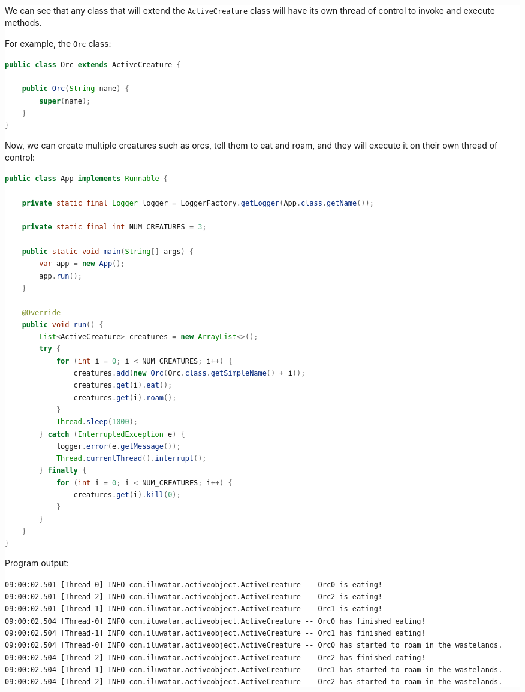 We can see that any class that will extend the `ActiveCreature` class will have its own thread of control to invoke and execute methods.

For example, the `Orc` class:

```java
public class Orc extends ActiveCreature {

    public Orc(String name) {
        super(name);
    }
}
```

Now, we can create multiple creatures such as orcs, tell them to eat and roam, and they will execute it on their own thread of control:

```java
public class App implements Runnable {

    private static final Logger logger = LoggerFactory.getLogger(App.class.getName());

    private static final int NUM_CREATURES = 3;

    public static void main(String[] args) {
        var app = new App();
        app.run();
    }

    @Override
    public void run() {
        List<ActiveCreature> creatures = new ArrayList<>();
        try {
            for (int i = 0; i < NUM_CREATURES; i++) {
                creatures.add(new Orc(Orc.class.getSimpleName() + i));
                creatures.get(i).eat();
                creatures.get(i).roam();
            }
            Thread.sleep(1000);
        } catch (InterruptedException e) {
            logger.error(e.getMessage());
            Thread.currentThread().interrupt();
        } finally {
            for (int i = 0; i < NUM_CREATURES; i++) {
                creatures.get(i).kill(0);
            }
        }
    }
}
```

Program output:

```
09:00:02.501 [Thread-0] INFO com.iluwatar.activeobject.ActiveCreature -- Orc0 is eating!
09:00:02.501 [Thread-2] INFO com.iluwatar.activeobject.ActiveCreature -- Orc2 is eating!
09:00:02.501 [Thread-1] INFO com.iluwatar.activeobject.ActiveCreature -- Orc1 is eating!
09:00:02.504 [Thread-0] INFO com.iluwatar.activeobject.ActiveCreature -- Orc0 has finished eating!
09:00:02.504 [Thread-1] INFO com.iluwatar.activeobject.ActiveCreature -- Orc1 has finished eating!
09:00:02.504 [Thread-0] INFO com.iluwatar.activeobject.ActiveCreature -- Orc0 has started to roam in the wastelands.
09:00:02.504 [Thread-2] INFO com.iluwatar.activeobject.ActiveCreature -- Orc2 has finished eating!
09:00:02.504 [Thread-1] INFO com.iluwatar.activeobject.ActiveCreature -- Orc1 has started to roam in the wastelands.
09:00:02.504 [Thread-2] INFO com.iluwatar.activeobject.ActiveCreature -- Orc2 has started to roam in the wastelands.
```
